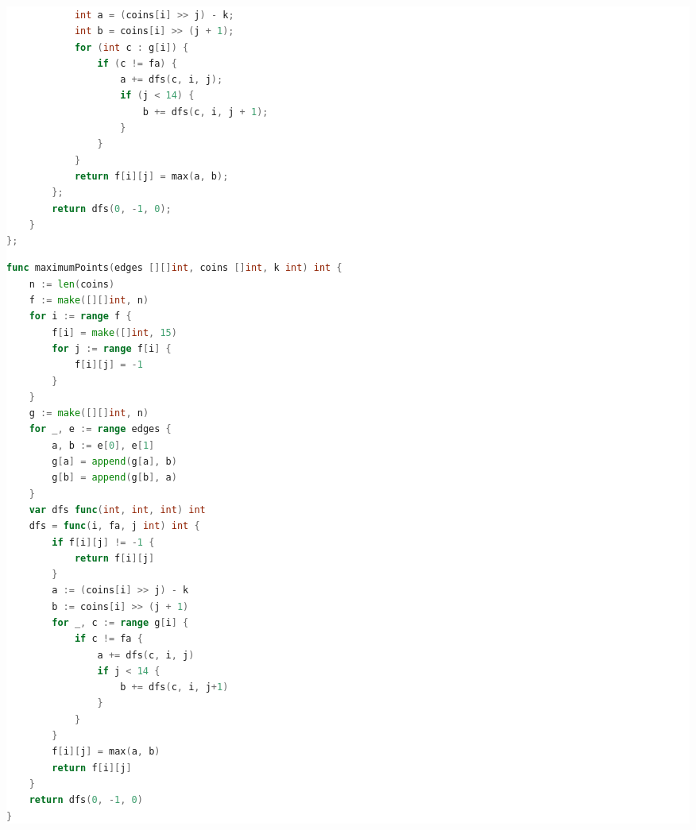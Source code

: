 ```cpp
            int a = (coins[i] >> j) - k;
            int b = coins[i] >> (j + 1);
            for (int c : g[i]) {
                if (c != fa) {
                    a += dfs(c, i, j);
                    if (j < 14) {
                        b += dfs(c, i, j + 1);
                    }
                }
            }
            return f[i][j] = max(a, b);
        };
        return dfs(0, -1, 0);
    }
};
```

```go
func maximumPoints(edges [][]int, coins []int, k int) int {
	n := len(coins)
	f := make([][]int, n)
	for i := range f {
		f[i] = make([]int, 15)
		for j := range f[i] {
			f[i][j] = -1
		}
	}
	g := make([][]int, n)
	for _, e := range edges {
		a, b := e[0], e[1]
		g[a] = append(g[a], b)
		g[b] = append(g[b], a)
	}
	var dfs func(int, int, int) int
	dfs = func(i, fa, j int) int {
		if f[i][j] != -1 {
			return f[i][j]
		}
		a := (coins[i] >> j) - k
		b := coins[i] >> (j + 1)
		for _, c := range g[i] {
			if c != fa {
				a += dfs(c, i, j)
				if j < 14 {
					b += dfs(c, i, j+1)
				}
			}
		}
		f[i][j] = max(a, b)
		return f[i][j]
	}
	return dfs(0, -1, 0)
}
```
